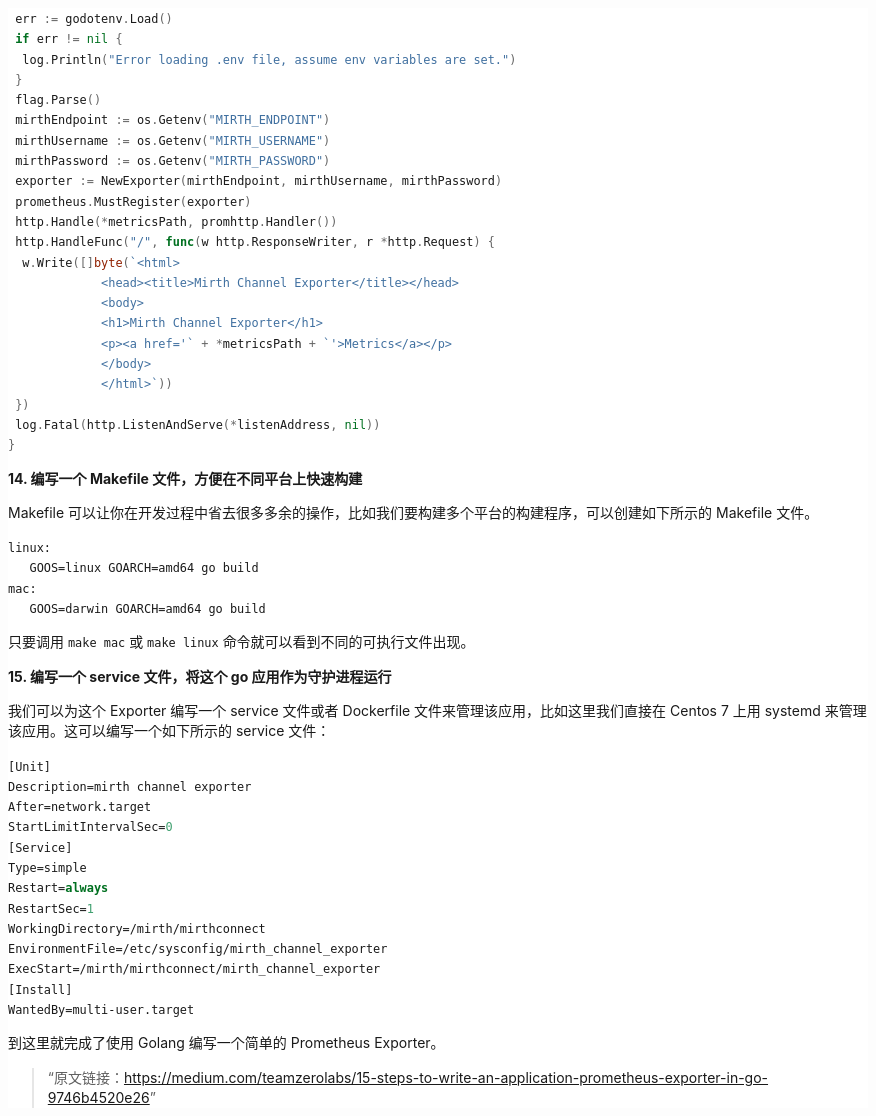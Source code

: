 ```go
 err := godotenv.Load()
 if err != nil {
  log.Println("Error loading .env file, assume env variables are set.")
 }
 flag.Parse()
 mirthEndpoint := os.Getenv("MIRTH_ENDPOINT")
 mirthUsername := os.Getenv("MIRTH_USERNAME")
 mirthPassword := os.Getenv("MIRTH_PASSWORD")
 exporter := NewExporter(mirthEndpoint, mirthUsername, mirthPassword)
 prometheus.MustRegister(exporter)
 http.Handle(*metricsPath, promhttp.Handler())
 http.HandleFunc("/", func(w http.ResponseWriter, r *http.Request) {
  w.Write([]byte(`<html>
             <head><title>Mirth Channel Exporter</title></head>
             <body>
             <h1>Mirth Channel Exporter</h1>
             <p><a href='` + *metricsPath + `'>Metrics</a></p>
             </body>
             </html>`))
 })
 log.Fatal(http.ListenAndServe(*listenAddress, nil))
}
```

**14. 编写一个 Makefile 文件，方便在不同平台上快速构建**

Makefile 可以让你在开发过程中省去很多多余的操作，比如我们要构建多个平台的构建程序，可以创建如下所示的 Makefile 文件。

    linux:
       GOOS=linux GOARCH=amd64 go build
    mac:
       GOOS=darwin GOARCH=amd64 go build

只要调用 `make mac` 或 `make linux` 命令就可以看到不同的可执行文件出现。

**15. 编写一个 service 文件，将这个 go 应用作为守护进程运行**

我们可以为这个 Exporter 编写一个 service 文件或者 Dockerfile 文件来管理该应用，比如这里我们直接在 Centos 7 上用 systemd 来管理该应用。这可以编写一个如下所示的 service 文件：

```systemverilog
[Unit]
Description=mirth channel exporter
After=network.target
StartLimitIntervalSec=0
[Service]
Type=simple
Restart=always
RestartSec=1
WorkingDirectory=/mirth/mirthconnect
EnvironmentFile=/etc/sysconfig/mirth_channel_exporter
ExecStart=/mirth/mirthconnect/mirth_channel_exporter
[Install]
WantedBy=multi-user.target
```

到这里就完成了使用 Golang 编写一个简单的 Prometheus Exporter。

> “原文链接：<https://medium.com/teamzerolabs/15-steps-to-write-an-application-prometheus-exporter-in-go-9746b4520e26>”
